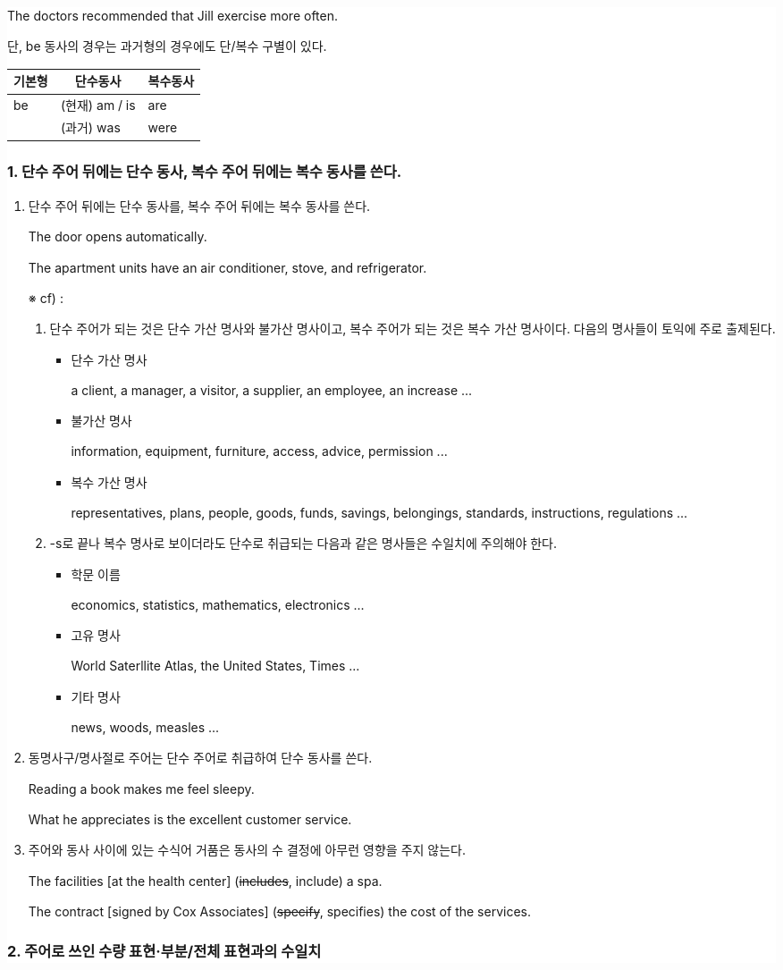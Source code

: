    The doctors recommended that Jill exercise more often.

   단, be 동사의 경우는 과거형의 경우에도 단/복수 구별이 있다.

   | 기본형 | 단수동사       | 복수동사 |
   | ------ | -------------- | -------- |
   | be     | (현재) am / is | are      |
   |        | (과거) was     | were     |

### 1. 단수 주어 뒤에는 단수 동사, 복수 주어 뒤에는 복수 동사를 쓴다.

1. 단수 주어 뒤에는 단수 동사를, 복수 주어 뒤에는 복수 동사를 쓴다.

   The door opens automatically.

   The apartment units have an air conditioner, stove, and refrigerator.

   ※ cf) :

   1. 단수 주어가 되는 것은 단수 가산 명사와 불가산 명사이고, 복수 주어가 되는 것은 복수 가산 명사이다. 다음의 명사들이 토익에 주로 출제된다.

      * 단수 가산 명사

        a client, a manager, a visitor, a supplier, an employee, an increase ...

      * 불가산 명사

        information, equipment, furniture, access, advice, permission ...

      * 복수 가산 명사

        representatives, plans, people, goods, funds, savings, belongings, standards, instructions, regulations ...

   2. -s로 끝나 복수 명사로 보이더라도 단수로 취급되는 다음과 같은 명사들은 수일치에 주의해야 한다.

      * 학문 이름

        economics, statistics, mathematics, electronics ...

      * 고유 명사

        World Saterllite Atlas, the United States, Times ...

      * 기타 명사

        news, woods, measles ...

2. 동명사구/명사절로 주어는 단수 주어로 취급하여 단수 동사를 쓴다.

   Reading a book makes me feel sleepy.

   What he appreciates is the excellent customer service.

3. 주어와 동사 사이에 있는 수식어 거품은 동사의 수 결정에 아무런 영향을 주지 않는다.

   The facilities [at the health center] (~~includes~~, include) a spa.

   The contract [signed by Cox Associates] (~~specify~~, specifies) the cost of the services.

### 2. 주어로 쓰인 수량 표현·부분/전체 표현과의 수일치
